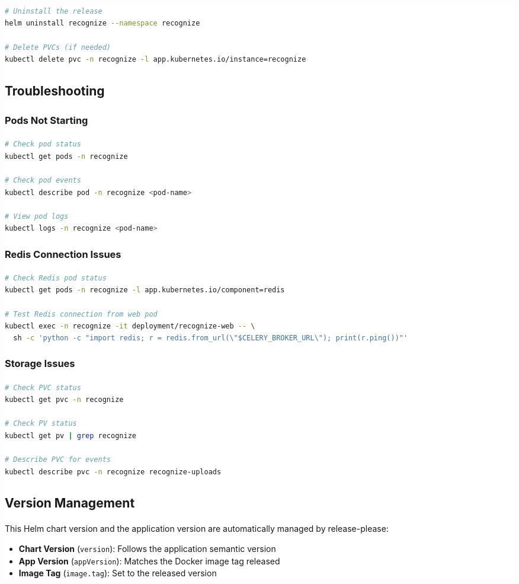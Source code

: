 ```bash
# Uninstall the release
helm uninstall recognize --namespace recognize

# Delete PVCs (if needed)
kubectl delete pvc -n recognize -l app.kubernetes.io/instance=recognize
```

## Troubleshooting

### Pods Not Starting

```bash
# Check pod status
kubectl get pods -n recognize

# Check pod events
kubectl describe pod -n recognize <pod-name>

# View pod logs
kubectl logs -n recognize <pod-name>
```

### Redis Connection Issues

```bash
# Check Redis pod status
kubectl get pods -n recognize -l app.kubernetes.io/component=redis

# Test Redis connection from web pod
kubectl exec -n recognize -it deployment/recognize-web -- \
  sh -c 'python -c "import redis; r = redis.from_url(\"$CELERY_BROKER_URL\"); print(r.ping())"'
```

### Storage Issues

```bash
# Check PVC status
kubectl get pvc -n recognize

# Check PV status
kubectl get pv | grep recognize

# Describe PVC for events
kubectl describe pvc -n recognize recognize-uploads
```

## Version Management

This Helm chart version and the application version are automatically managed by release-please:

- **Chart Version** (`version`): Follows the application semantic version
- **App Version** (`appVersion`): Matches the Docker image tag released
- **Image Tag** (`image.tag`): Set to the released version
